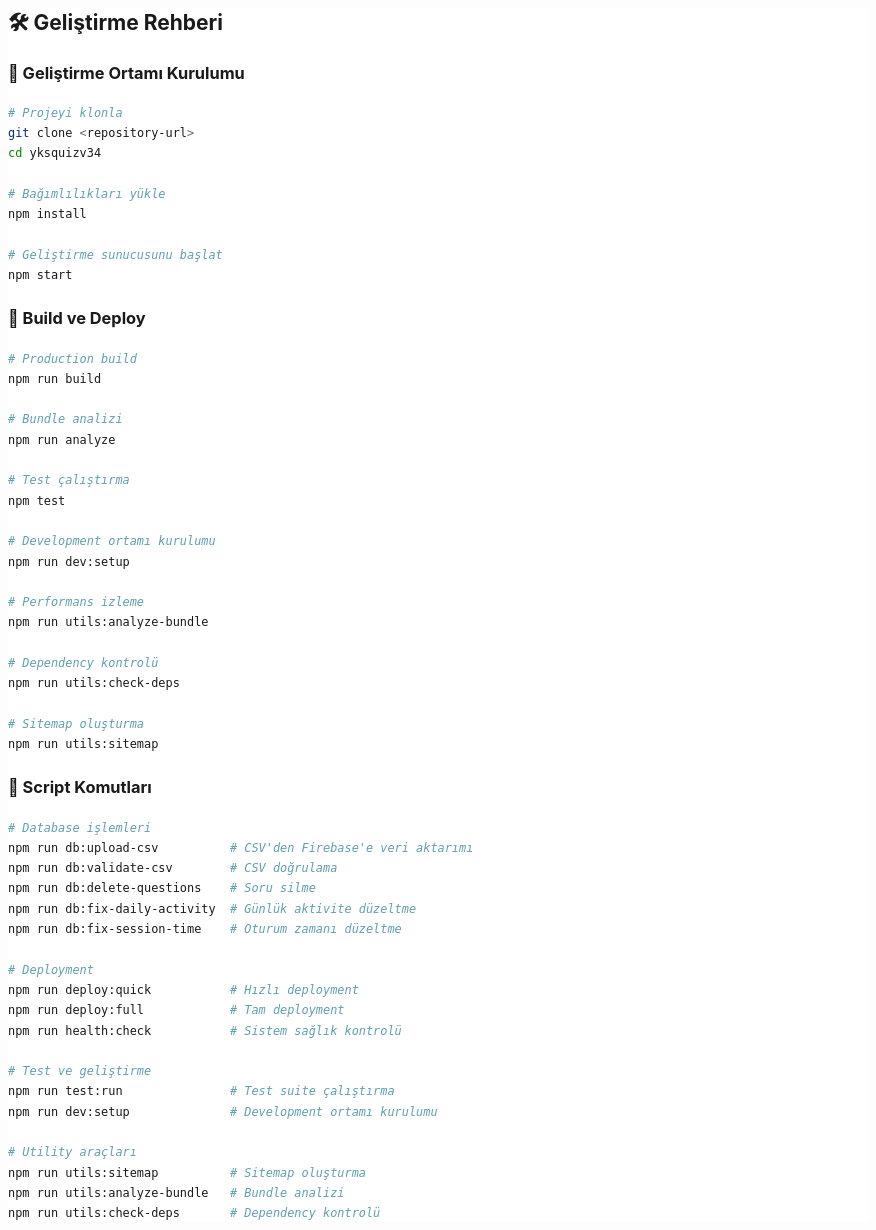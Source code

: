 
## 🛠️ Geliştirme Rehberi

### 🚀 Geliştirme Ortamı Kurulumu
```bash
# Projeyi klonla
git clone <repository-url>
cd yksquizv34

# Bağımlılıkları yükle
npm install

# Geliştirme sunucusunu başlat
npm start
```

### 🔧 Build ve Deploy
```bash
# Production build
npm run build

# Bundle analizi
npm run analyze

# Test çalıştırma
npm test

# Development ortamı kurulumu
npm run dev:setup

# Performans izleme
npm run utils:analyze-bundle

# Dependency kontrolü
npm run utils:check-deps

# Sitemap oluşturma
npm run utils:sitemap
```

### 🚀 Script Komutları
```bash
# Database işlemleri
npm run db:upload-csv          # CSV'den Firebase'e veri aktarımı
npm run db:validate-csv        # CSV doğrulama
npm run db:delete-questions    # Soru silme
npm run db:fix-daily-activity  # Günlük aktivite düzeltme
npm run db:fix-session-time    # Oturum zamanı düzeltme

# Deployment
npm run deploy:quick           # Hızlı deployment
npm run deploy:full            # Tam deployment
npm run health:check           # Sistem sağlık kontrolü

# Test ve geliştirme
npm run test:run               # Test suite çalıştırma
npm run dev:setup              # Development ortamı kurulumu

# Utility araçları
npm run utils:sitemap          # Sitemap oluşturma
npm run utils:analyze-bundle   # Bundle analizi
npm run utils:check-deps       # Dependency kontrolü
```
